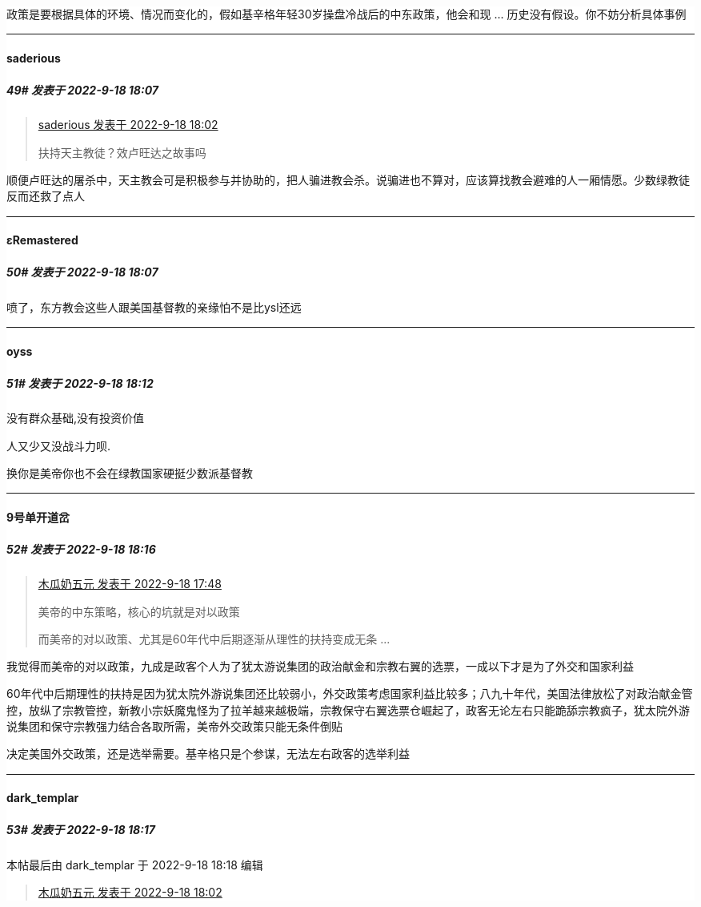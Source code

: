 政策是要根据具体的环境、情况而变化的，假如基辛格年轻30岁操盘冷战后的中东政策，他会和现 ...</blockquote>
历史没有假设。你不妨分析具体事例

*****

####  saderious  
##### 49#       发表于 2022-9-18 18:07

<blockquote><a href="httphttps://bbs.saraba1st.com/2b/forum.php?mod=redirect&amp;goto=findpost&amp;pid=57541056&amp;ptid=2095351" target="_blank">saderious 发表于 2022-9-18 18:02</a>

扶持天主教徒？效卢旺达之故事吗</blockquote>
顺便卢旺达的屠杀中，天主教会可是积极参与并协助的，把人骗进教会杀。说骗进也不算对，应该算找教会避难的人一厢情愿。少数绿教徒反而还救了点人

*****

####  εRemastered  
##### 50#       发表于 2022-9-18 18:07

喷了，东方教会这些人跟美国基督教的亲缘怕不是比ysl还远

*****

####  oyss  
##### 51#       发表于 2022-9-18 18:12

没有群众基础,没有投资价值

人又少又没战斗力呗.

换你是美帝你也不会在绿教国家硬挺少数派基督教

*****

####  9号单开道岔  
##### 52#       发表于 2022-9-18 18:16

<blockquote><a href="httphttps://bbs.saraba1st.com/2b/forum.php?mod=redirect&amp;goto=findpost&amp;pid=57540838&amp;ptid=2095351" target="_blank">木瓜奶五元 发表于 2022-9-18 17:48</a>

美帝的中东策略，核心的坑就是对以政策

而美帝的对以政策、尤其是60年代中后期逐渐从理性的扶持变成无条 ...</blockquote>
我觉得而美帝的对以政策，九成是政客个人为了犹太游说集团的政治献金和宗教右翼的选票，一成以下才是为了外交和国家利益

60年代中后期理性的扶持是因为犹太院外游说集团还比较弱小，外交政策考虑国家利益比较多；八九十年代，美国法律放松了对政治献金管控，放纵了宗教管控，新教小宗妖魔鬼怪为了拉羊越来越极端，宗教保守右翼选票仓崛起了，政客无论左右只能跪舔宗教疯子，犹太院外游说集团和保守宗教强力结合各取所需，美帝外交政策只能无条件倒贴

决定美国外交政策，还是选举需要。基辛格只是个参谋，无法左右政客的选举利益

*****

####  dark_templar  
##### 53#       发表于 2022-9-18 18:17

 本帖最后由 dark_templar 于 2022-9-18 18:18 编辑 
<blockquote><a href="httphttps://bbs.saraba1st.com/2b/forum.php?mod=redirect&amp;goto=findpost&amp;pid=57541059&amp;ptid=2095351" target="_blank">木瓜奶五元 发表于 2022-9-18 18:02</a>
